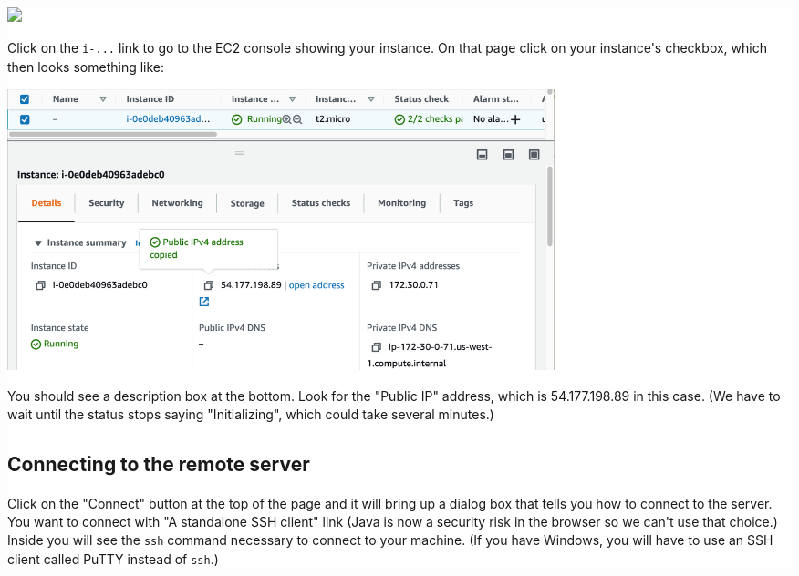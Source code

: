 <img src=images/launched.png width=600>

Click on the `i-...` link to go to the EC2 console showing your instance. On that page click on your instance's checkbox, which then looks something like:

<img src=images/ec2-instance.png width=600>

You should see a description box at the bottom. Look for the "Public IP" address, which is 54.177.198.89 in this case. (We have to wait until the status stops saying "Initializing", which could take several minutes.)

## Connecting to the remote server

Click on the "Connect" button at the top of the page and it will bring up a dialog box that tells you how to connect to the server.  You want to connect with "A standalone SSH client" link (Java is now a security risk in the browser so we can't use that choice.)  Inside you will see the `ssh` command necessary to connect to your machine. (If you have Windows, you will have to use an SSH client called PuTTY instead of `ssh`.)
